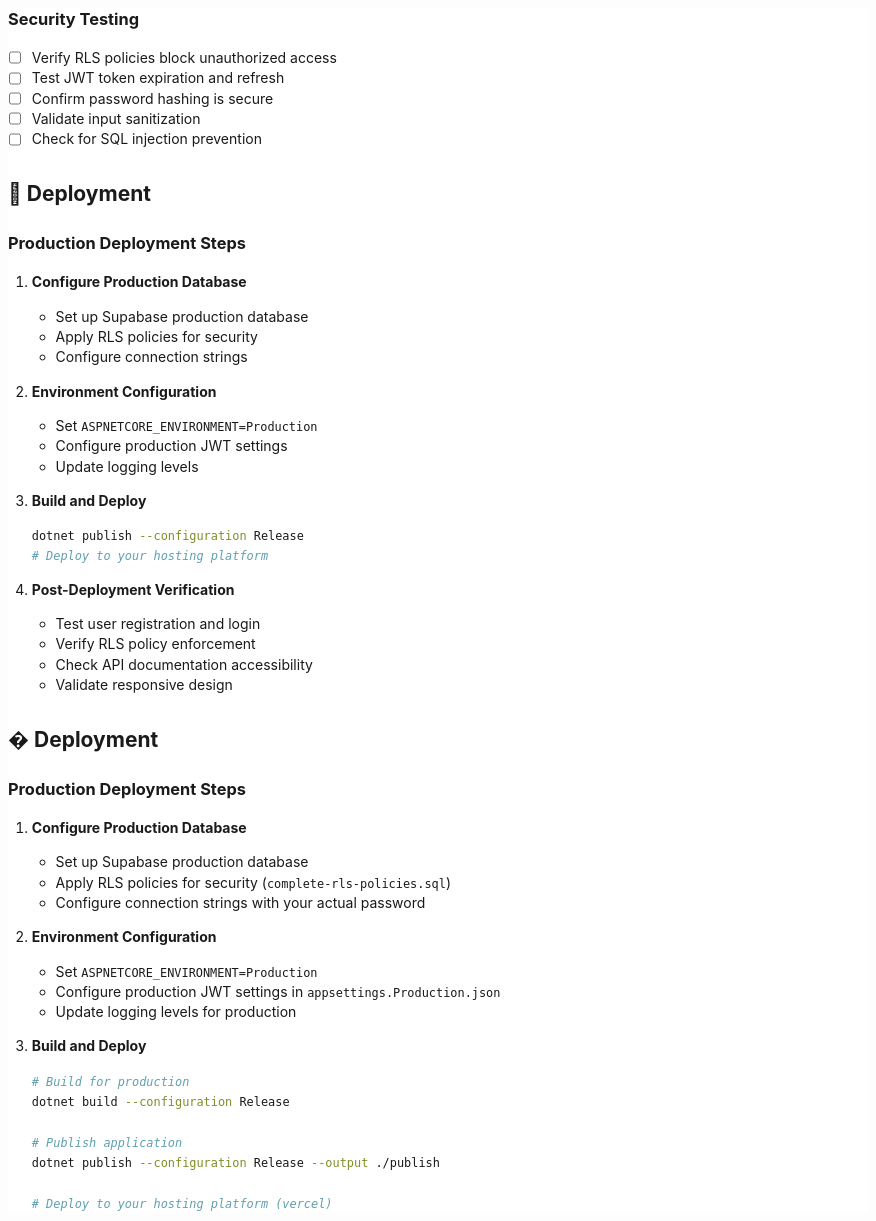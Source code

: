 ### **Security Testing**
- [ ] Verify RLS policies block unauthorized access
- [ ] Test JWT token expiration and refresh
- [ ] Confirm password hashing is secure
- [ ] Validate input sanitization
- [ ] Check for SQL injection prevention

## 🚀 Deployment

### **Production Deployment Steps**
1. **Configure Production Database**
   - Set up Supabase production database
   - Apply RLS policies for security
   - Configure connection strings

2. **Environment Configuration**
   - Set `ASPNETCORE_ENVIRONMENT=Production`
   - Configure production JWT settings
   - Update logging levels

3. **Build and Deploy**
   ```bash
   dotnet publish --configuration Release
   # Deploy to your hosting platform
   ```

4. **Post-Deployment Verification**
   - Test user registration and login
   - Verify RLS policy enforcement
   - Check API documentation accessibility
   - Validate responsive design

## � Deployment

### **Production Deployment Steps**
1. **Configure Production Database**
   - Set up Supabase production database
   - Apply RLS policies for security (`complete-rls-policies.sql`)
   - Configure connection strings with your actual password

2. **Environment Configuration**
   - Set `ASPNETCORE_ENVIRONMENT=Production`
   - Configure production JWT settings in `appsettings.Production.json`
   - Update logging levels for production

3. **Build and Deploy**
   ```bash
   # Build for production
   dotnet build --configuration Release
   
   # Publish application
   dotnet publish --configuration Release --output ./publish
   
   # Deploy to your hosting platform (vercel)
   ```
